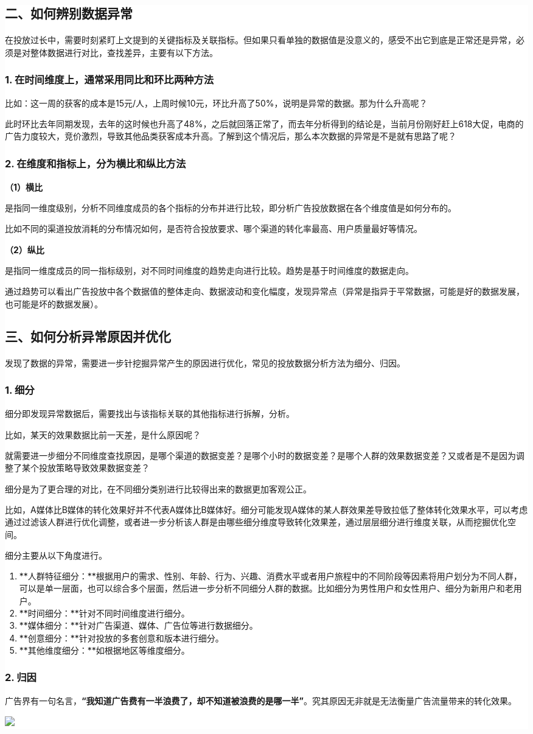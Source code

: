 ## 二、如何辨别数据异常

在投放过长中，需要时刻紧盯上文提到的关键指标及关联指标。但如果只看单独的数据值是没意义的，感受不出它到底是正常还是异常，必须是对整体数据进行对比，查找差异，主要有以下方法。

### 1\. 在时间维度上，通常采用同比和环比两种方法

比如：这一周的获客的成本是15元/人，上周时候10元，环比升高了50%，说明是异常的数据。那为什么升高呢？

此时环比去年同期发现，去年的这时候也升高了48%，之后就回落正常了，而去年分析得到的结论是，当前月份刚好赶上618大促，电商的广告力度较大，竞价激烈，导致其他品类获客成本升高。了解到这个情况后，那么本次数据的异常是不是就有思路了呢？

### 2\. 在维度和指标上，分为横比和纵比方法

**（1）横比**

是指同一维度级别，分析不同维度成员的各个指标的分布并进行比较，即分析广告投放数据在各个维度值是如何分布的。

比如不同的渠道投放消耗的分布情况如何，是否符合投放要求、哪个渠道的转化率最高、用户质量最好等情况。

**（2）纵比**

是指同一维度成员的同一指标级别，对不同时间维度的趋势走向进行比较。趋势是基于时间维度的数据走向。

通过趋势可以看出广告投放中各个数据值的整体走向、数据波动和变化幅度，发现异常点（异常是指异于平常数据，可能是好的数据发展，也可能是坏的数据发展）。

## 三、如何分析异常原因并优化

发现了数据的异常，需要进一步针挖掘异常产生的原因进行优化，常见的投放数据分析方法为细分、归因。

### 1\. 细分

细分即发现异常数据后，需要找出与该指标关联的其他指标进行拆解，分析。

比如，某天的效果数据比前一天差，是什么原因呢？

就需要进一步细分不同维度查找原因，是哪个渠道的数据变差？是哪个小时的数据变差？是哪个人群的效果数据变差？又或者是不是因为调整了某个投放策略导致效果数据变差？

细分是为了更合理的对比，在不同细分类别进行比较得出来的数据更加客观公正。

比如，A媒体比B媒体的转化效果好并不代表A媒体比B媒体好。细分可能发现A媒体的某人群效果差导致拉低了整体转化效果水平，可以考虑通过过滤该人群进行优化调整，或者进一步分析该人群是由哪些细分维度导致转化效果差，通过层层细分进行维度关联，从而挖掘优化空间。

细分主要从以下角度进行。

1.  **人群特征细分：**根据用户的需求、性别、年龄、行为、兴趣、消费水平或者用户旅程中的不同阶段等因素将用户划分为不同人群，可以是单一层面，也可以综合多个层面，然后进一步分析不同细分人群的数据。比如细分为男性用户和女性用户、细分为新用户和老用户。
2.  **时间细分：**针对不同时间维度进行细分。
3.  **媒体细分：**针对广告渠道、媒体、广告位等进行数据细分。
4.  **创意细分：**针对投放的多套创意和版本进行细分。
5.  **其他维度细分：**如根据地区等维度细分。

### 2\. 归因

广告界有一句名言，**“我知道广告费有一半浪费了，却不知道被浪费的是哪一半”**。究其原因无非就是无法衡量广告流量带来的转化效果。

![](https://image.yunyingpai.com/wp/2022/01/QWpUhIHfxZbHaSyyQWEA.jpeg)
